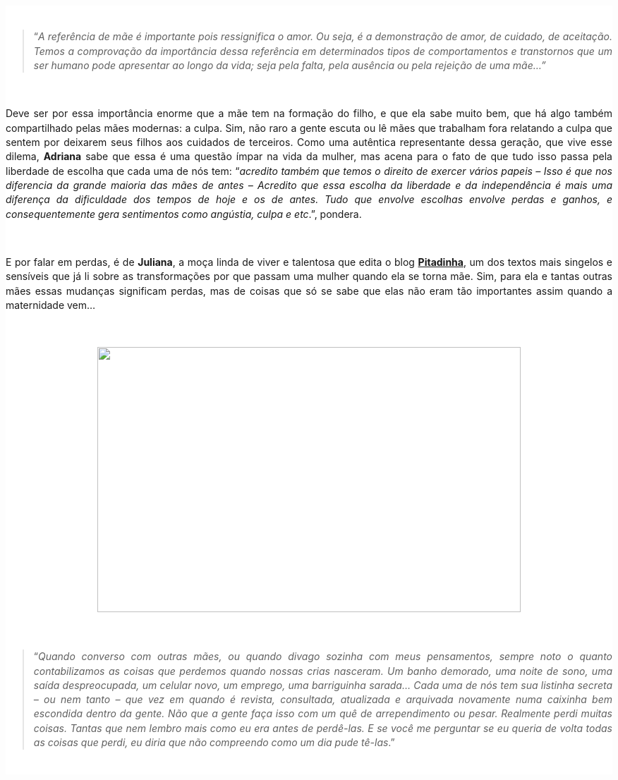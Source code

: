 &nbsp;

> <p align="justify">
>   “<em>A referência de mãe é importante pois ressignifica o amor. Ou seja, é a demonstração de amor, de cuidado, de aceitação. Temos a comprovação da importância dessa referência em determinados tipos de comportamentos e transtornos que um ser humano pode apresentar ao longo da vida; seja pela falta, pela ausência ou pela rejeição de uma mãe&#8230;”</em>
> </p>

&nbsp;

<p align="justify">
  Deve ser por essa importância enorme que a mãe tem na formação do filho, e que ela sabe muito bem, que há algo também compartilhado pelas mães modernas: a culpa. Sim, não raro a gente escuta ou lê mães que trabalham fora relatando a culpa que sentem por deixarem seus filhos aos cuidados de terceiros. Como uma autêntica representante dessa geração, que vive esse dilema, <strong>Adriana</strong> sabe que essa é uma questão ímpar na vida da mulher, mas acena para o fato de que tudo isso passa pela liberdade de escolha que cada uma de nós tem: “<em>acredito também que temos o direito de exercer vários papeis &#8211; Isso é que nos diferencia da grande maioria das mães de antes &#8211; Acredito que essa escolha da liberdade e da independência é mais uma diferença da dificuldade dos tempos de hoje e os de antes. Tudo que envolve escolhas envolve perdas e ganhos, e consequentemente gera sentimentos como angústia, culpa e etc</em>.”, pondera.
</p>

&nbsp;

<p align="justify">
  E por falar em perdas, é de <strong>Juliana</strong>, a moça linda de viver e talentosa que edita o blog <strong><a href="http://www.pitadinha.com/" target="_blank">Pitadinha</a></strong>, um dos textos mais singelos e sensíveis que já li sobre as transformações por que passam uma mulher quando ela se torna mãe. Sim, para ela e tantas outras mães essas mudanças significam perdas, mas de coisas que só se sabe que elas não eram tão importantes assim quando a maternidade vem…
</p>

&nbsp;

<p align="center">
  <a href="http://www.trololodemulher.com.br/blog/wp-content/uploads/2011/06/Juliana-Pitadinha2.jpg"><img class="alignnone size-full wp-image-6518" title="Juliana - Pitadinha[2]" src="http://www.trololodemulher.com.br/blog/wp-content/uploads/2011/06/Juliana-Pitadinha2.jpg" alt="" width="600" height="376" /></a>
</p>

&nbsp;

> <p align="justify">
>   “<em>Quando converso com outras mães, ou quando divago sozinha com meus pensamentos, sempre noto o quanto contabilizamos as coisas que perdemos quando nossas crias nasceram. Um banho demorado, uma noite de sono, uma saída despreocupada, um celular novo, um emprego, uma barriguinha sarada&#8230; Cada uma de nós tem sua listinha secreta &#8211; ou nem tanto &#8211; que vez em quando é revista, consultada, atualizada e arquivada novamente numa caixinha bem escondida dentro da gente. Não que a gente faça isso com um quê de arrependimento ou pesar. Realmente perdi muitas coisas. Tantas que nem lembro mais como eu era antes de perdê-las. E se você me perguntar se eu queria de volta todas as coisas que perdi, eu diria que não compreendo como um dia pude tê-las</em>.”
> </p>

&nbsp;
